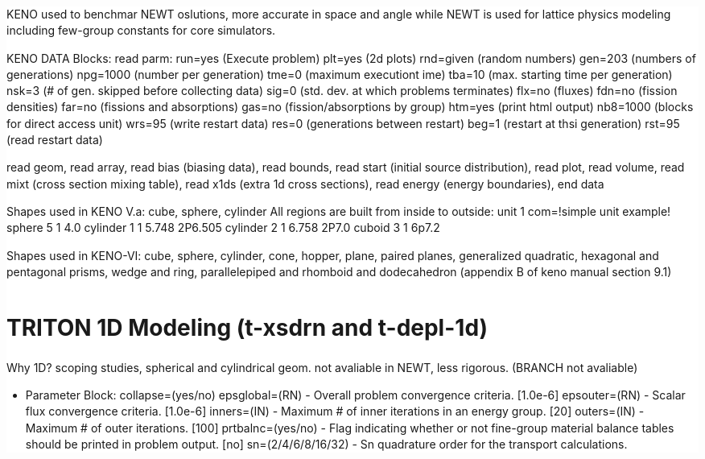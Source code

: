 KENO used to benchmar NEWT oslutions, more accurate in space and angle while NEWT is used for lattice physics modeling including few-group constants for core simulators. 

KENO DATA Blocks:
read parm:
run=yes (Execute problem)
plt=yes (2d plots)
rnd=given (random numbers)
gen=203 (numbers of generations)
npg=1000 (number per generation)
tme=0 (maximum executiont ime)
tba=10 (max. starting time per generation)
nsk=3 (# of gen. skipped before collecting data)
sig=0 (std. dev. at which problems terminates)
flx=no (fluxes)
fdn=no (fission densities)
far=no (fissions and absorptions)
gas=no (fission/absorptions by group)
htm=yes (print html output)
nb8=1000 (blocks for direct access unit)
wrs=95 (write restart data)
res=0 (generations between restart)
beg=1 (restart at thsi generation)
rst=95 (read restart data)

 read geom, read array, read bias (biasing data), read bounds, read start (initial source distribution), read plot, read volume, read mixt (cross section mixing table), read x1ds (extra 1d cross sections), read energy (energy boundaries), end data

Shapes used in KENO V.a: cube, sphere, cylinder
All regions are built from inside to outside:
unit 1
com=!simple unit example!
sphere   5 1 4.0 
cylinder 1 1 5.748 2P6.505 
cylinder 2 1 6.758 2P7.0 
cuboid   3 1 6p7.2 

Shapes used in KENO-VI: cube, sphere, cylinder, cone, hopper, plane, paired planes, generalized quadratic, hexagonal and pentagonal prisms, wedge and ring, parallelepiped and rhomboid and dodecahedron (appendix B of keno manual section 9.1)







# TRITON 1D Modeling (t-xsdrn and t-depl-1d)
Why 1D? scoping studies, spherical and cylindrical geom. not avaliable in NEWT, less rigorous. (BRANCH not avaliable)
- Parameter Block:
collapse=(yes/no)
epsglobal=(RN) - Overall problem convergence criteria. [1.0e-6]
epsouter=(RN) - Scalar flux convergence criteria. [1.0e-6]
inners=(IN) - Maximum # of inner iterations in an energy group. [20]
outers=(IN) - Maximum # of outer iterations. [100]
prtbalnc=(yes/no) - Flag indicating whether or not fine-group material balance tables should be printed in problem output. [no]
sn=(2/4/6/8/16/32) - Sn quadrature order for the transport calculations.
